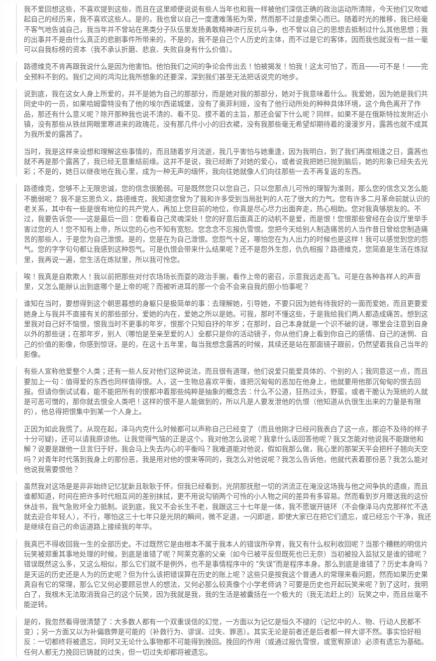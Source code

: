 > 我不爱回想这些，不喜欢提到这些，而且在这里顺便说说有些人当年也和我一样被他们深信正确的政治运动所清除，今天他们又吹嘘起自己的经历来，我不喜欢这些人。是的，我也曾以自己一度遭难落拓为荣，然而那不过是虚荣心而已。随着时光的推移，我已经毫不客气地告诚自己，我当年并不曾站在黑类分子队伍里发扬勇敢精神进行反抗斗争，也不曾以自己的思想去抵制过什么其他思想；我的出事并不是由什么真正的悲剧事件所带来的，不是的，我不是自己个人历史的主体，而不过是它的客体，因而我也就没有一丝一毫可以自我标榜的资本（我不承认折磨、悲哀、失败自身有什么价值）。

> 路德维克不肯再跟我说什么是因为他害怕。他怕我们之间的争论会传出去！怕被揭发！怕我！这太可怕了，而且——可不是！——完全预料不到的。我们之间的鸿沟比我所想象的还要深，深到我们甚至无法把话说完的地步。

> 说到底，我在这女人身上所爱的，并不是她为自己的那部分，而是她对我的那部分，她对于我意味着什么。我爱她，因为她是我们共同史中的一员，如果哈姆雷特没有了他的埃尔西诺城堡，没有了奥菲利娅，没有了他行动所处的种种具体环境，这个角色离开了作品，那还有什么意义呢？除开那种我也说不清的、看不见、摸不着的主旨，那还会留下什么呢？同样，如果不是在俄斯特拉发附近小镇，没有那些从铁丝网眼里寒进来的政瑰花，没有那几件小小的旧衣裙，没有我那些毫无希望却期待着的漫漫岁月，露茜也就不成其为我所爱的露茜了。
> 
> 当时，我是这样来设想和理解这些事情的，而且随着岁月流逝，我几乎害怕与她重逢，因为我明白，到了我们再度相逢之日，露茜也就不再是那个露茜了，我已经无意重结前缘。这并不是说，我已经断了对她的爱心，或者说我把她已抛到脑后，她的形象已经失去光彩；不是的，她日以继夜地在我心里，成为一种无声的缅怀，我向往她就像人们向往那些一去不再复返的东西。

> 路德维克，您够不上无限忠诚，您的信念很脆弱。可是既然您只以您自己，只以您那点儿可怜的理智为淮则，那么您的信念又怎么能不脆弱呢？
我不是忘恩负义，路德维克，我知道您曾为了我和许多受到当局批判的人花了很大的力气。您有许多二月革命前就认识的老关系，其中有一些是很有地位的共产党人，再加上您目前的地位，你真是尽心尽力出面奔走，热心相助。您对我真够朋友的。不过，我要告诉您——这是最后一回：您看看自己灵魂深处！您的好意后面真正的动机不是爱，而是恨！您恨那些曾经在会议厅里举手害过您的人！您不知有上帝，所以您的心也不知有宽恕。您念念不忘报仇雪恨。您把今天给别人制造痛苦的人当作昔日曾给您制造痛苦的那些人，于是您为自己泄恨。是的，您是在为自己泄恨。您怨气十足，哪怕您在为人出力的时候也是这样！我可以感觉到您的怨气。您的字字句句都让我感到这种怨气。可是仇恨会带来什么结果呢？还不是怨外生怨，仇仇相报？路德维克，您简直是生活在炼狱里，我再说一遍，您生活在炼狱里，所以我可怜您。

> 唉！我真是自欺欺人！我以前把那些对付农场场长而耍的政治手腕，看作上帝的密召，示意我远走高飞。可是在各种各样人的声音里，又怎么能辦认出到底哪个是上帝的呢？而被听进耳的那一个会不会来自我的胆小怕事呢？

> 谁知在当时，要想得到这个朝思暮想的身躯只是极简单的事：去理解她，引导她，不要只因为她有待我好的一面而爱她，而且更要爱她身上与我并不直接有关的那些部分，爱她的内在，爱她之所以是她。可我，那时不懂这些，于是我给我们两人都造成痛苦。想到这里我对自己好不恼恨，恨我当时不更事的年岁，恨那个只知自抒的年岁；在那时，自己本身就是一个识不破的谜，哪里会注意到自身以外的那些谜；在那年岁，别人（哪怕是至亲至爱的人）全都只是你的活动镜子，你从他们身上看到你自己的感情、自己的迷惘、自己的价值的影像，你感到惊讶。是的，在这十五年里，每当我想念露茜的时候，其续还是站在那面镜子跟前，仍然望着我自己当年的影像。

> 有些人宣称他爱整个人类；还有一些人反对他们这种说法，而且很有道理，他们说爱只能爱具体的、个别的人；我同意这一点，而且要加上一句：值得爱的东西也同样值得恨。人，这一生物总喜欢平衡，谁把沉甸甸的恶加在他身上，他就要用他那沉甸甸的恨去回报。但请你倒试试看，能不能把所有的恨都冲着那些纯粹是抽象的概念去：什么不公道，狂热过头，野蛮，或者干脆认为笼统的人就是可恶可憎的，那你就去恨全人类吧！这样的恨不是人能做到的，所以凡是人要发泄他的仇恨（他知道从仇很生出来的力量是有限的），他总得把恨集中到某一个人身上。
> 
> 正因为如此我慌了。从现在起，泽马内克什么时候都可以声称自己已经变了（而且他刚才已经问我表白了这一点，那迫不及待的样子十分可疑)，还可以请我原谅他。让我觉得气恼的正是这个。我对他怎么说呢？我拿什么话回答他呢？我又怎能对他说我不能跟他和解？说要是跟他一旦言归于好，我会马上失去内心的平衡吗？我难道能对他说，假如我那么做，我心里的那架天平会把杆子翘向天空吗？对青年时代落到我身上的那份恶，我是用对他的恨来等同的，我怎么对他说呢？我怎么告诉他，他就代表着那份恶？我怎么能对他说我需要恨他？

> 虽然我对这场是是非非始终记忆犹新且耿耿于怀，但我已经看到，光阴那抚慰一切的洪流正在淹没这场我与他之间争执的遗痕，而且谁都知道，时间在把许多时代相互间的差别抹拭，更不用说勾销两个可怜的小人物之间的差异有多容易。然而看到岁月赠送我的这份休战书，我气急败坏全力抵制。说到底，我又不会长生不老，我跟这三十七年是一体，我不愿锯开链环（不会像泽马内克那样忙不迭就去迎合年轻人），不行，哪怕这三十七年只是光阴的瞬间，微不足道，一闪即逝，即使大家已在把它们遗忘，或已经忘个干净，我还是继续在自己的命运道路上接续我的年华。

> 我真巴不得收回我一生的全部历史。不过既然它是由根本不属于我本人的错误所孕育，我又有什么权利收回呢？当那个糟糕的明信片玩笑被郑重其事地处理的时候，到底是谁错了呢？阿莱克塞的父亲（如今已被平反但既死也已无奈）当初被投入监狱又是谁的错呢？错误既然这么多，又这么相似，那么它们就不是例外，也不是事情程序中的 “失误”而是程序本身。那么到底是谁错了？历史本身吗？是天运的历史还是人为的历史呢？但为什么该把错误算在历史的账上呢？这些只是按我这个普通人的常理来看问题，然而如果历史果真自有它的常理，那么它又何必要顾忌世人的想法，又何必那么较真像个小学老师讷？可要是历史也开起玩笑来呢？到了这时，我明白了，我根木无法取消我自己的这个玩笑，因为我就是我，我的生活是被囊括在一个极大的（我无法赶上的）玩笑之中，而且丝毫不能逆转。

> 是的，我忽然看得很清楚了：大多数人都有一个双重误信的幻觉，一方面以为记忆是恒久不褪的（记忆中的人、物、行动人民都不变）；另一方面又以为补偏救弊是可能的（补救行为、谬误、过失、罪恶）。其实无论是前者还是后者都一样大谬不然。事实恰好相反：一切都终将被遗忘，同时又无论什么事物都不可能得到挽回。挽回的作用（或通过报仇雪恨，或宽宥原谅）必须有遗忘为基础。任何人都无力挽回已铸就的过失，但一切过失却都将被遗忘。
